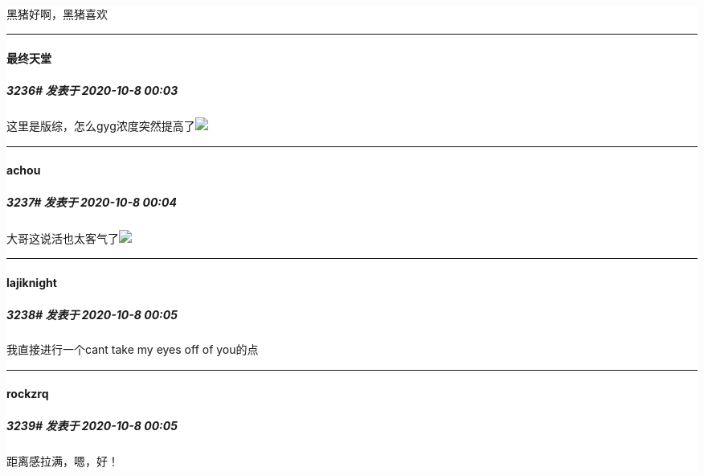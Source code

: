 

黑猪好啊，黑猪喜欢







-----

####  最终天堂  
##### 3236#       发表于 2020-10-8 00:03




这里是版综，怎么gyg浓度突然提高了<img src="https://static.saraba1st.com/image/smiley/face2017/067.png" referrerpolicy="no-referrer">







-----

####  achou  
##### 3237#       发表于 2020-10-8 00:04




大哥这说活也太客气了<img src="https://static.saraba1st.com/image/smiley/face2017/053.png" referrerpolicy="no-referrer">







-----

####  lajiknight  
##### 3238#       发表于 2020-10-8 00:05




我直接进行一个cant take my eyes off of you的点







-----

####  rockzrq  
##### 3239#       发表于 2020-10-8 00:05




距离感拉满，嗯，好！


